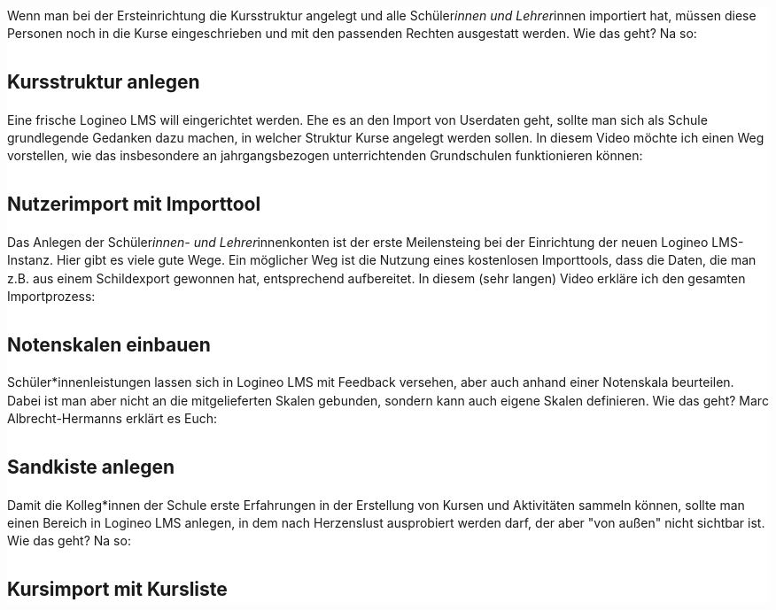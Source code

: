 Wenn man bei der Ersteinrichtung die Kursstruktur angelegt und alle Schüler*innen und Lehrer*innen importiert hat, müssen diese Personen noch in die Kurse eingeschrieben und mit den passenden Rechten ausgestatt werden. Wie das geht? Na so:

<iframe width="560" height="315" src="https://www.youtube-nocookie.com/embed/40MrXsRwBYA" frameborder="0" allow="accelerometer; autoplay; clipboard-write; encrypted-media; gyroscope; picture-in-picture" allowfullscreen></iframe>

## Kursstruktur anlegen
Eine frische Logineo LMS will eingerichtet werden. Ehe es an den Import von Userdaten geht, sollte man sich als Schule grundlegende Gedanken dazu machen, in welcher Struktur Kurse angelegt werden sollen. In diesem Video möchte ich einen Weg vorstellen, wie das insbesondere an jahrgangsbezogen unterrichtenden Grundschulen funktionieren können:

<iframe width="560" height="315" src="https://www.youtube.com/embed/vw2zQ_8N3Qs" frameborder="0" allow="accelerometer; autoplay; clipboard-write; encrypted-media; gyroscope; picture-in-picture" allowfullscreen></iframe>


## Nutzerimport mit Importtool

Das Anlegen der Schüler*innen- und Lehrer*innenkonten ist der erste Meilensteing bei der Einrichtung der neuen Logineo LMS-Instanz. Hier gibt es viele gute Wege. Ein möglicher Weg ist die Nutzung eines kostenlosen Importtools, dass die Daten, die man z.B. aus einem Schildexport gewonnen hat, entsprechend aufbereitet. In diesem (sehr langen) Video erkläre ich den gesamten Importprozess:

<iframe width="560" height="315" src="https://www.youtube-nocookie.com/embed/rsCSzjtnnok" frameborder="0" allow="accelerometer; autoplay; clipboard-write; encrypted-media; gyroscope; picture-in-picture" allowfullscreen></iframe>

## Notenskalen einbauen

Schüler*innenleistungen lassen sich in Logineo LMS mit Feedback versehen, aber auch anhand einer Notenskala beurteilen. Dabei ist man aber nicht an die mitgelieferten Skalen gebunden, sondern kann auch eigene Skalen definieren. Wie das geht? Marc Albrecht-Hermanns erklärt es Euch:

<iframe width="560" height="315" src="https://www.youtube-nocookie.com/embed/wr00Zc-uIbs" frameborder="0" allow="accelerometer; autoplay; clipboard-write; encrypted-media; gyroscope; picture-in-picture" allowfullscreen></iframe>

## Sandkiste anlegen

Damit die Kolleg*innen der Schule erste Erfahrungen in der Erstellung von Kursen und Aktivitäten sammeln können, sollte man einen Bereich in Logineo LMS anlegen, in dem nach Herzenslust ausprobiert werden darf, der aber "von außen" nicht sichtbar ist. Wie das geht? Na so:

<iframe width="560" height="315" src="https://www.youtube-nocookie.com/embed/UvPN_sY1nuQ" frameborder="0" allow="accelerometer; autoplay; clipboard-write; encrypted-media; gyroscope; picture-in-picture" allowfullscreen></iframe>

## Kursimport mit Kursliste
